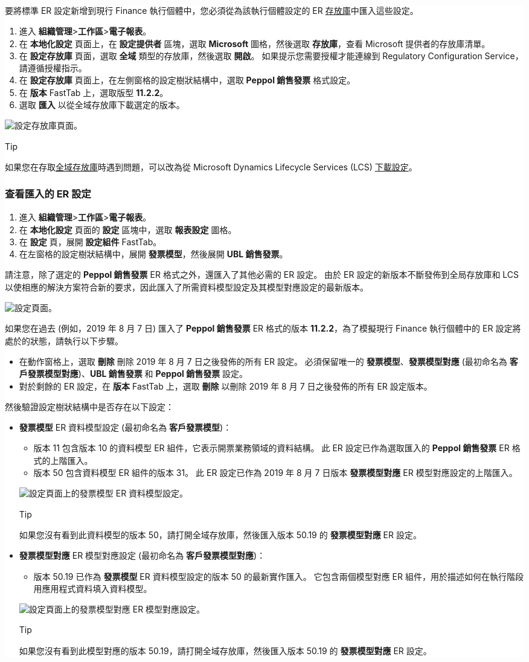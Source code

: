 要將標準 ER 設定新增到現行 Finance 執行個體中，您必須從為該執行個體設定的 ER [存放庫](general-electronic-reporting.md#Repository)中匯入這些設定。

1. 進入 **組織管理**\>**工作區**\>**電子報表**。
2. 在 **本地化設定** 頁面上，在 **設定提供者** 區塊，選取 **Microsoft** 圖格，然後選取 **存放庫**，查看 Microsoft 提供者的存放庫清單。
3. 在 **設定存放庫** 頁面，選取 **全域** 類型的存放庫，然後選取 **開啟**。 如果提示您需要授權才能連線到 Regulatory Configuration Service，請遵循授權指示。
4. 在 **設定存放庫** 頁面上，在左側窗格的設定樹狀結構中，選取 **Peppol 銷售發票** 格式設定。
5. 在 **版本** FastTab 上，選取版型 **11.2.2**。
6. 選取 **匯入** 以從全域存放庫下載選定的版本。

![設定存放庫頁面。](./media/er-quick-start3-import-solution1.png)

> [!TIP]
> 如果您在存取[全域存放庫](er-download-configurations-global-repo.md)時遇到問題，可以改為從 Microsoft Dynamics Lifecycle Services (LCS) [下載設定](download-electronic-reporting-configuration-lcs.md)。

### <a name="review-the-imported-er-configurations"></a>查看匯入的 ER 設定

1. 進入 **組織管理**\>**工作區**\>**電子報表**。
2. 在 **本地化設定** 頁面的 **設定** 區塊中，選取 **報表設定** 圖格。
3. 在 **設定** 頁，展開 **設定組件** FastTab。
4. 在左窗格的設定樹狀結構中，展開 **發票模型**，然後展開 **UBL 銷售發票**。

請注意，除了選定的 **Peppol 銷售發票** ER 格式之外，還匯入了其他必需的 ER 設定。 由於 ER 設定的新版本不斷發佈到全局存放庫和 LCS 以使相應的解決方案符合新的要求，因此匯入了所需資料模型設定及其模型對應設定的最新版本。

![設定頁面。](./media/er-quick-start3-imported-solution1a.png)

如果您在過去 (例如，2019 年 8 月 7 日) 匯入了 **Peppol 銷售發票** ER 格式的版本 **11.2.2**，為了模擬現行 Finance 執行個體中的 ER 設定將處於的狀態，請執行以下步驟。

- 在動作窗格上，選取 **刪除** 刪除 2019 年 8 月 7 日之後發佈的所有 ER 設定。 必須保留唯一的 **發票模型**、**發票模型對應** (最初命名為 **客戶發票模型對應**)、**UBL 銷售發票** 和 **Peppol 銷售發票** 設定。
- 對於剩餘的 ER 設定，在 **版本** FastTab 上，選取 **刪除** 以刪除 2019 年 8 月 7 日之後發佈的所有 ER 設定版本。

然後驗證設定樹狀結構中是否存在以下設定：

- **發票模型** ER 資料模型設定 (最初命名為 **客戶發票模型**)：

    - 版本 11 包含版本 10 的資料模型 ER 組件，它表示開票業務領域的資料結構。 此 ER 設定已作為選取匯入的 **Peppol 銷售發票** ER 格式的上階匯入。
    - 版本 50 包含資料模型 ER 組件的版本 31。 此 ER 設定已作為 2019 年 8 月 7 日版本 **發票模型對應** ER 模型對應設定的上階匯入。

    ![設定頁面上的發票模型 ER 資料模型設定。](./media/er-quick-start3-imported-solution1b1.png)

    > [!TIP]
    > 如果您沒有看到此資料模型的版本 50，請打開全域存放庫，然後匯入版本 50.19 的 **發票模型對應** ER 設定。

- **發票模型對應** ER 模型對應設定 (最初命名為 **客戶發票模型對應**)：

    - 版本 50.19 已作為 **發票模型** ER 資料模型設定的版本 50 的最新實作匯入。 它包含兩個模型對應 ER 組件，用於描述如何在執行階段用應用程式資料填入資料模型。

    ![設定頁面上的發票模型對應 ER 模型對應設定。](./media/er-quick-start3-imported-solution1b2.png)

    > [!TIP]
    > 如果您沒有看到此模型對應的版本 50.19，請打開全域存放庫，然後匯入版本 50.19 的 **發票模型對應** ER 設定。
